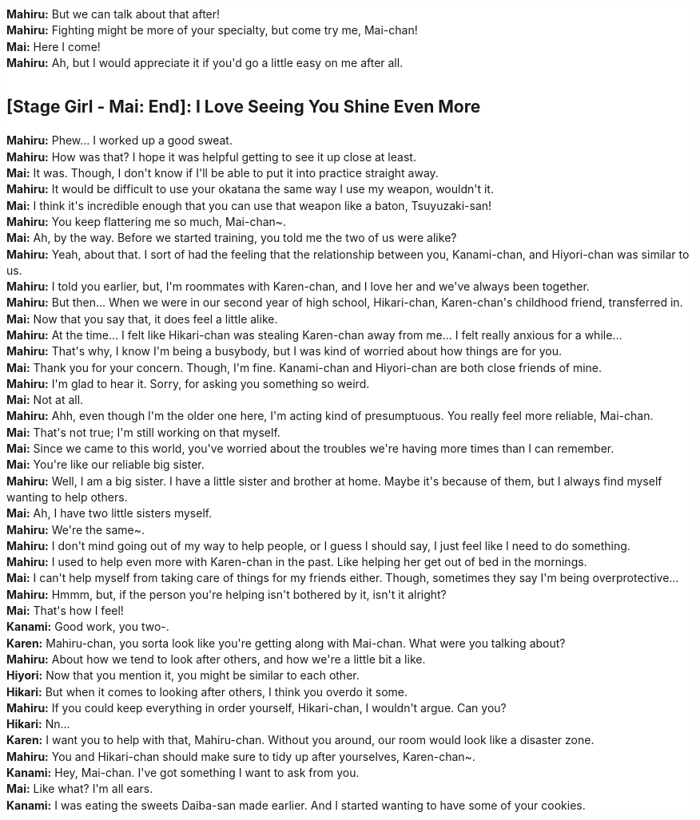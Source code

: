 **Mahiru:** But we can talk about that after\!  
**Mahiru:** Fighting might be more of your specialty, but come try me, Mai-chan\!  
**Mai:** Here I come\!  
**Mahiru:** Ah, but I would appreciate it if you'd go a little easy on me after all\.  

## [Stage Girl - Mai: End\]: I Love Seeing You Shine Even More
**Mahiru:** Phew\.\.\. I worked up a good sweat\.  
**Mahiru:** How was that? I hope it was helpful getting to see it up close at least\.  
**Mai:** It was\. Though, I don't know if I'll be able to put it into practice straight away\.  
**Mahiru:** It would be difficult to use your okatana the same way I use my weapon, wouldn't it\.  
**Mai:** I think it's incredible enough that you can use that weapon like a baton, Tsuyuzaki-san\!  
**Mahiru:** You keep flattering me so much, Mai-chan\~\.  
**Mai:** Ah, by the way\. Before we started training, you told me the two of us were alike?  
**Mahiru:** Yeah, about that\. I sort of had the feeling that the relationship between you, Kanami-chan, and Hiyori-chan was similar to us\.  
**Mahiru:** I told you earlier, but, I'm roommates with Karen-chan, and I love her and we've always been together\.  
**Mahiru:** But then\.\.\. When we were in our second year of high school, Hikari-chan, Karen-chan's childhood friend, transferred in\.  
**Mai:** Now that you say that, it does feel a little alike\.  
**Mahiru:** At the time\.\.\. I felt like Hikari-chan was stealing Karen-chan away from me\.\.\. I felt really anxious for a while\.\.\.  
**Mahiru:** That's why, I know I'm being a busybody, but I was kind of worried about how things are for you\.  
**Mai:** Thank you for your concern\. Though, I'm fine\. Kanami-chan and Hiyori-chan are both close friends of mine\.  
**Mahiru:** I'm glad to hear it\. Sorry, for asking you something so weird\.  
**Mai:** Not at all\.  
**Mahiru:** Ahh, even though I'm the older one here, I'm acting kind of presumptuous\. You really feel more reliable, Mai-chan\.  
**Mai:** That's not true; I'm still working on that myself\.  
**Mai:** Since we came to this world, you've worried about the troubles we're having more times than I can remember\.  
**Mai:** You're like our reliable big sister\.  
**Mahiru:** Well, I am a big sister\. I have a little sister and brother at home\. Maybe it's because of them, but I always find myself wanting to help others\.  
**Mai:** Ah, I have two little sisters myself\.  
**Mahiru:** We're the same\~\.  
**Mahiru:** I don't mind going out of my way to help people, or I guess I should say, I just feel like I need to do something\.  
**Mahiru:** I used to help even more with Karen-chan in the past\. Like helping her get out of bed in the mornings\.  
**Mai:** I can't help myself from taking care of things for my friends either\. Though, sometimes they say I'm being overprotective\.\.\.  
**Mahiru:** Hmmm, but, if the person you're helping isn't bothered by it, isn't it alright?  
**Mai:** That's how I feel\!  
**Kanami:** Good work, you two-\.  
**Karen:** Mahiru-chan, you sorta look like you're getting along with Mai-chan\. What were you talking about?  
**Mahiru:** About how we tend to look after others, and how we're a little bit a like\.  
**Hiyori:** Now that you mention it, you might be similar to each other\.  
**Hikari:** But when it comes to looking after others, I think you overdo it some\.  
**Mahiru:** If you could keep everything in order yourself, Hikari-chan, I wouldn't argue\. Can you?  
**Hikari:** Nn\.\.\.  
**Karen:** I want you to help with that, Mahiru-chan\. Without you around, our room would look like a disaster zone\.  
**Mahiru:** You and Hikari-chan should make sure to tidy up after yourselves, Karen-chan\~\.  
**Kanami:** Hey, Mai-chan\. I've got something I want to ask from you\.  
**Mai:** Like what? I'm all ears\.  
**Kanami:** I was eating the sweets Daiba-san made earlier\. And I started wanting to have some of your cookies\.  